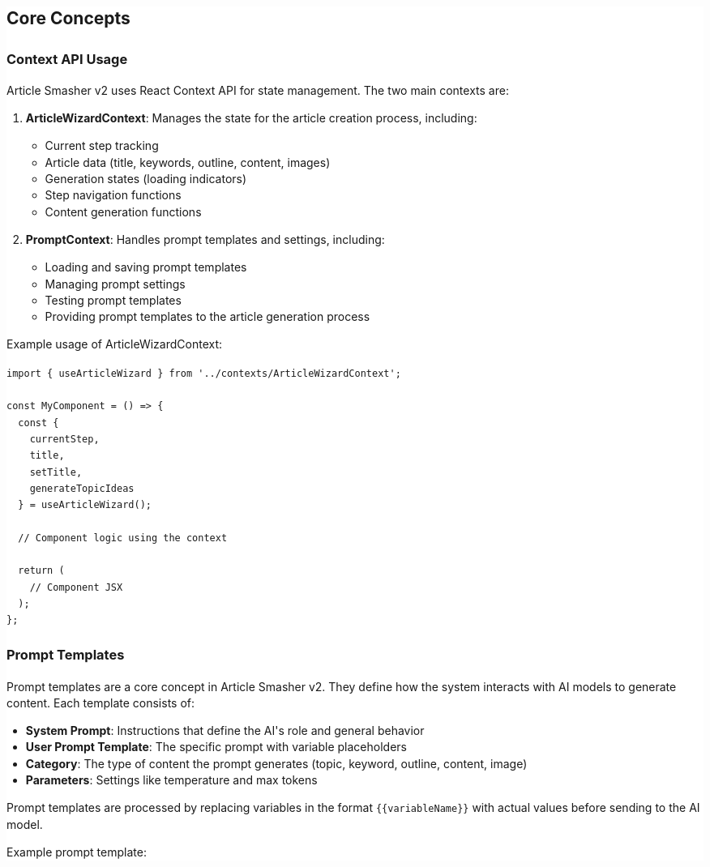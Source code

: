 ## Core Concepts

### Context API Usage

Article Smasher v2 uses React Context API for state management. The two main contexts are:

1. **ArticleWizardContext**: Manages the state for the article creation process, including:
   - Current step tracking
   - Article data (title, keywords, outline, content, images)
   - Generation states (loading indicators)
   - Step navigation functions
   - Content generation functions

2. **PromptContext**: Handles prompt templates and settings, including:
   - Loading and saving prompt templates
   - Managing prompt settings
   - Testing prompt templates
   - Providing prompt templates to the article generation process

Example usage of ArticleWizardContext:

```tsx
import { useArticleWizard } from '../contexts/ArticleWizardContext';

const MyComponent = () => {
  const { 
    currentStep, 
    title, 
    setTitle,
    generateTopicIdeas 
  } = useArticleWizard();
  
  // Component logic using the context
  
  return (
    // Component JSX
  );
};
```

### Prompt Templates

Prompt templates are a core concept in Article Smasher v2. They define how the system interacts with AI models to generate content. Each template consists of:

- **System Prompt**: Instructions that define the AI's role and general behavior
- **User Prompt Template**: The specific prompt with variable placeholders
- **Category**: The type of content the prompt generates (topic, keyword, outline, content, image)
- **Parameters**: Settings like temperature and max tokens

Prompt templates are processed by replacing variables in the format `{{variableName}}` with actual values before sending to the AI model.

Example prompt template:

